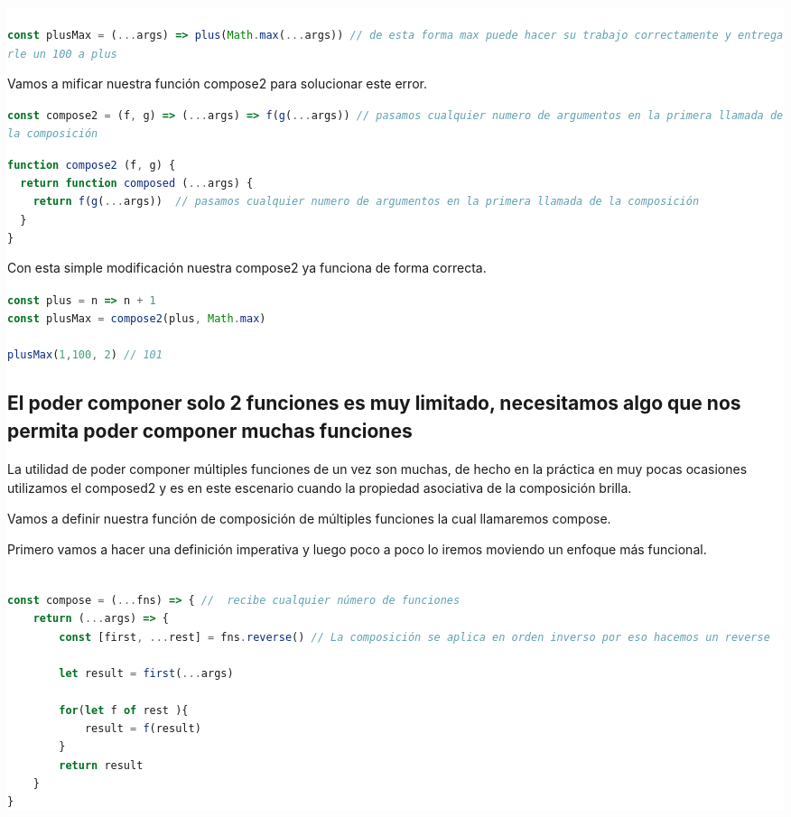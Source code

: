```js

const plusMax = (...args) => plus(Math.max(...args)) // de esta forma max puede hacer su trabajo correctamente y entregarle un 100 a plus

```

Vamos a mificar nuestra función compose2 para solucionar este error.

```js
const compose2 = (f, g) => (...args) => f(g(...args)) // pasamos cualquier numero de argumentos en la primera llamada de la composición
```

```js
function compose2 (f, g) {
  return function composed (...args) {
    return f(g(...args))  // pasamos cualquier numero de argumentos en la primera llamada de la composición
  }
}
```

Con esta simple modificación nuestra compose2 ya funciona de forma correcta.

```js
const plus = n => n + 1
const plusMax = compose2(plus, Math.max)

plusMax(1,100, 2) // 101
```

## El poder componer solo 2 funciones es muy limitado, necesitamos algo que nos permita poder componer muchas funciones

La utilidad de poder componer múltiples  funciones de un vez  son muchas, de hecho en la práctica en muy pocas ocasiones utilizamos el composed2 y es en este escenario cuando la propiedad asociativa de la composición brilla.

Vamos a definir nuestra función de composición de múltiples funciones la cual llamaremos compose.

Primero vamos a hacer una definición imperativa y luego poco a poco lo iremos moviendo un enfoque más funcional.


```js

const compose = (...fns) => { //  recibe cualquier número de funciones 
    return (...args) => {
        const [first, ...rest] = fns.reverse() // La composición se aplica en orden inverso por eso hacemos un reverse

        let result = first(...args)

        for(let f of rest ){
            result = f(result)
        }
        return result
    }
}

```
